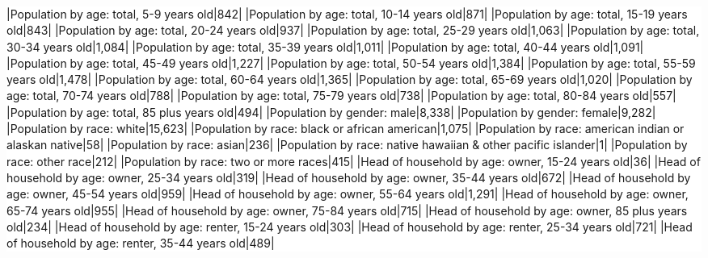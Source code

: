 |Population by age: total, 5-9 years old|842|
|Population by age: total, 10-14 years old|871|
|Population by age: total, 15-19 years old|843|
|Population by age: total, 20-24 years old|937|
|Population by age: total, 25-29 years old|1,063|
|Population by age: total, 30-34 years old|1,084|
|Population by age: total, 35-39 years old|1,011|
|Population by age: total, 40-44 years old|1,091|
|Population by age: total, 45-49 years old|1,227|
|Population by age: total, 50-54 years old|1,384|
|Population by age: total, 55-59 years old|1,478|
|Population by age: total, 60-64 years old|1,365|
|Population by age: total, 65-69 years old|1,020|
|Population by age: total, 70-74 years old|788|
|Population by age: total, 75-79 years old|738|
|Population by age: total, 80-84 years old|557|
|Population by age: total, 85 plus years old|494|
|Population by gender: male|8,338|
|Population by gender: female|9,282|
|Population by race: white|15,623|
|Population by race: black or african american|1,075|
|Population by race: american indian or alaskan native|58|
|Population by race: asian|236|
|Population by race: native hawaiian & other pacific islander|1|
|Population by race: other race|212|
|Population by race: two or more races|415|
|Head of household by age: owner, 15-24 years old|36|
|Head of household by age: owner, 25-34 years old|319|
|Head of household by age: owner, 35-44 years old|672|
|Head of household by age: owner, 45-54 years old|959|
|Head of household by age: owner, 55-64 years old|1,291|
|Head of household by age: owner, 65-74 years old|955|
|Head of household by age: owner, 75-84 years old|715|
|Head of household by age: owner, 85 plus years old|234|
|Head of household by age: renter, 15-24 years old|303|
|Head of household by age: renter, 25-34 years old|721|
|Head of household by age: renter, 35-44 years old|489|